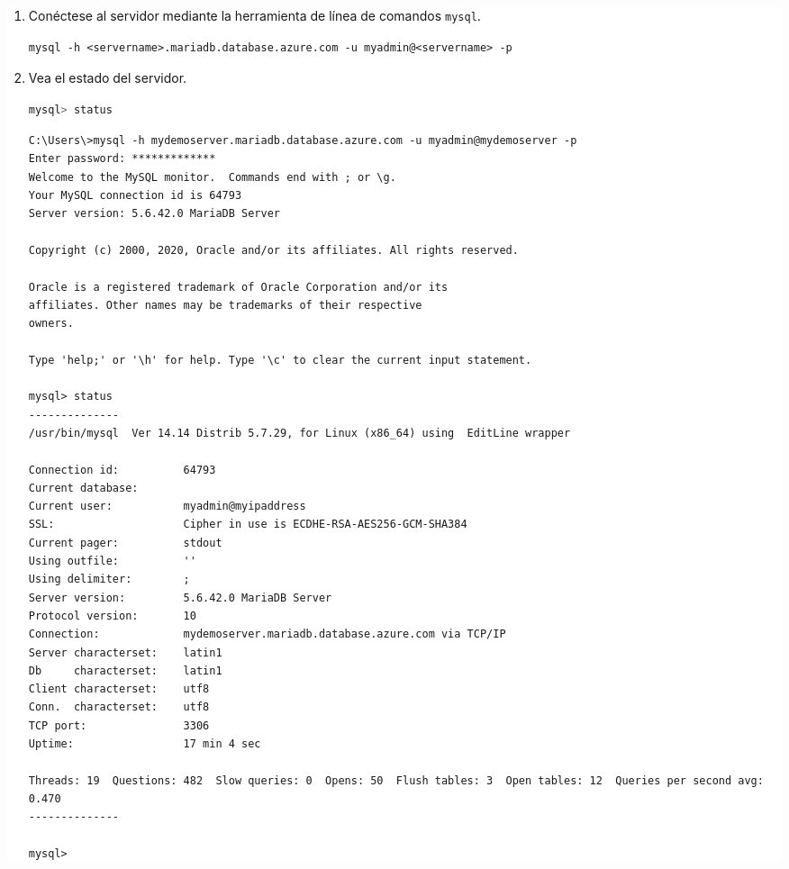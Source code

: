 1. Conéctese al servidor mediante la herramienta de línea de comandos `mysql`.

   ```azurepowershell-interactive
   mysql -h <servername>.mariadb.database.azure.com -u myadmin@<servername> -p
   ```

1. Vea el estado del servidor.

   ```sql
   mysql> status
   ```

   ```Output
   C:\Users\>mysql -h mydemoserver.mariadb.database.azure.com -u myadmin@mydemoserver -p
   Enter password: *************
   Welcome to the MySQL monitor.  Commands end with ; or \g.
   Your MySQL connection id is 64793
   Server version: 5.6.42.0 MariaDB Server

   Copyright (c) 2000, 2020, Oracle and/or its affiliates. All rights reserved.

   Oracle is a registered trademark of Oracle Corporation and/or its
   affiliates. Other names may be trademarks of their respective
   owners.

   Type 'help;' or '\h' for help. Type '\c' to clear the current input statement.

   mysql> status
   --------------
   /usr/bin/mysql  Ver 14.14 Distrib 5.7.29, for Linux (x86_64) using  EditLine wrapper

   Connection id:          64793
   Current database:
   Current user:           myadmin@myipaddress
   SSL:                    Cipher in use is ECDHE-RSA-AES256-GCM-SHA384
   Current pager:          stdout
   Using outfile:          ''
   Using delimiter:        ;
   Server version:         5.6.42.0 MariaDB Server
   Protocol version:       10
   Connection:             mydemoserver.mariadb.database.azure.com via TCP/IP
   Server characterset:    latin1
   Db     characterset:    latin1
   Client characterset:    utf8
   Conn.  characterset:    utf8
   TCP port:               3306
   Uptime:                 17 min 4 sec

   Threads: 19  Questions: 482  Slow queries: 0  Opens: 50  Flush tables: 3  Open tables: 12  Queries per second avg: 0.470
   --------------

   mysql>
   ```
